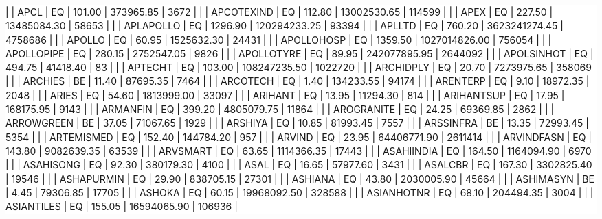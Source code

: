|  | APCL | EQ | 101.00 | 373965.85 | 3672 |
|  | APCOTEXIND | EQ | 112.80 | 13002530.65 | 114599 |
|  | APEX | EQ | 227.50 | 13485084.30 | 58653 |
|  | APLAPOLLO | EQ | 1296.90 | 120294233.25 | 93394 |
|  | APLLTD | EQ | 760.20 | 3623241274.45 | 4758686 |
|  | APOLLO | EQ | 60.95 | 1525632.30 | 24431 |
|  | APOLLOHOSP | EQ | 1359.50 | 1027014826.00 | 756054 |
|  | APOLLOPIPE | EQ | 280.15 | 2752547.05 | 9826 |
|  | APOLLOTYRE | EQ | 89.95 | 242077895.95 | 2644092 |
|  | APOLSINHOT | EQ | 494.75 | 41418.40 | 83 |
|  | APTECHT | EQ | 103.00 | 108247235.50 | 1022720 |
|  | ARCHIDPLY | EQ | 20.70 | 7273975.65 | 358069 |
|  | ARCHIES | BE | 11.40 | 87695.35 | 7464 |
|  | ARCOTECH | EQ | 1.40 | 134233.55 | 94174 |
|  | ARENTERP | EQ | 9.10 | 18972.35 | 2048 |
|  | ARIES | EQ | 54.60 | 1813999.00 | 33097 |
|  | ARIHANT | EQ | 13.95 | 11294.30 | 814 |
|  | ARIHANTSUP | EQ | 17.95 | 168175.95 | 9143 |
|  | ARMANFIN | EQ | 399.20 | 4805079.75 | 11864 |
|  | AROGRANITE | EQ | 24.25 | 69369.85 | 2862 |
|  | ARROWGREEN | BE | 37.05 | 71067.65 | 1929 |
|  | ARSHIYA | EQ | 10.85 | 81993.45 | 7557 |
|  | ARSSINFRA | BE | 13.35 | 72993.45 | 5354 |
|  | ARTEMISMED | EQ | 152.40 | 144784.20 | 957 |
|  | ARVIND | EQ | 23.95 | 64406771.90 | 2611414 |
|  | ARVINDFASN | EQ | 143.80 | 9082639.35 | 63539 |
|  | ARVSMART | EQ | 63.65 | 1114366.35 | 17443 |
|  | ASAHIINDIA | EQ | 164.50 | 1164094.90 | 6970 |
|  | ASAHISONG | EQ | 92.30 | 380179.30 | 4100 |
|  | ASAL | EQ | 16.65 | 57977.60 | 3431 |
|  | ASALCBR | EQ | 167.30 | 3302825.40 | 19546 |
|  | ASHAPURMIN | EQ | 29.90 | 838705.15 | 27301 |
|  | ASHIANA | EQ | 43.80 | 2030005.90 | 45664 |
|  | ASHIMASYN | BE | 4.45 | 79306.85 | 17705 |
|  | ASHOKA | EQ | 60.15 | 19968092.50 | 328588 |
|  | ASIANHOTNR | EQ | 68.10 | 204494.35 | 3004 |
|  | ASIANTILES | EQ | 155.05 | 16594065.90 | 106936 |
